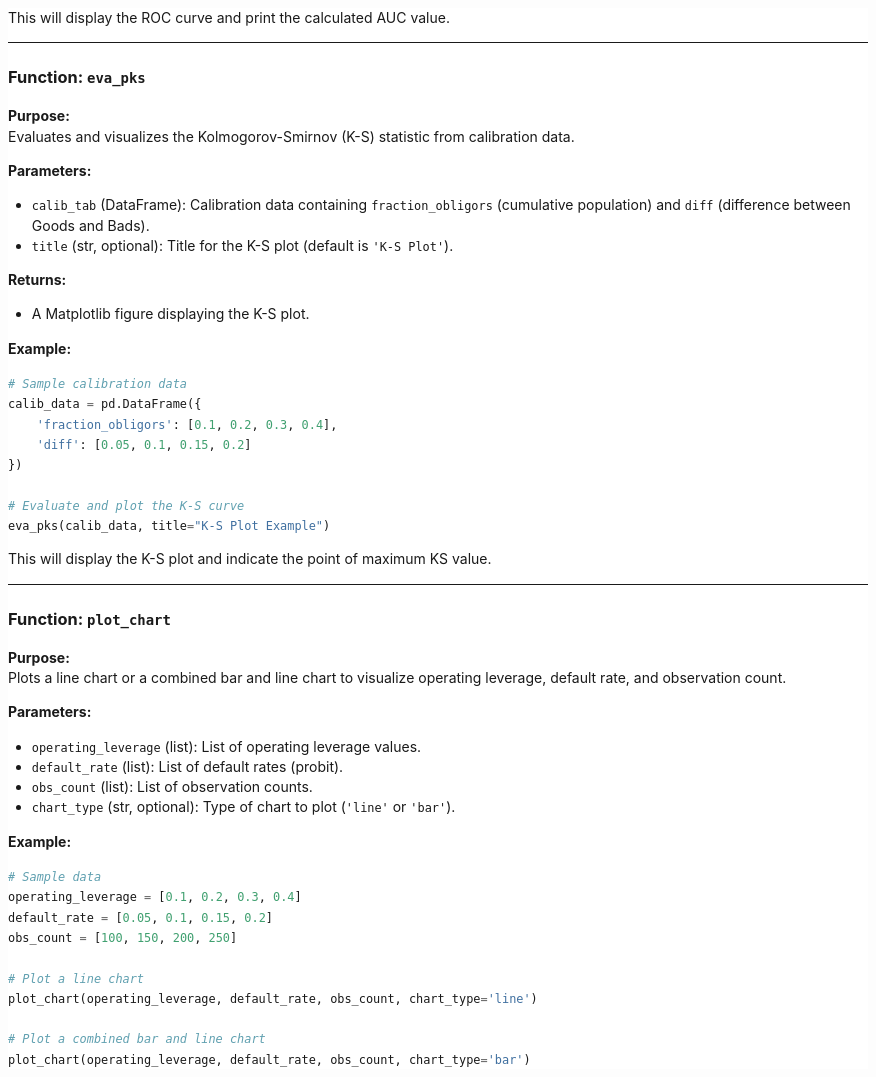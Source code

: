 This will display the ROC curve and print the calculated AUC value.

---

### Function: `eva_pks`

**Purpose:**  
Evaluates and visualizes the Kolmogorov-Smirnov (K-S) statistic from calibration data.

**Parameters:**  
- `calib_tab` (DataFrame): Calibration data containing `fraction_obligors` (cumulative population) and `diff` (difference between Goods and Bads).
- `title` (str, optional): Title for the K-S plot (default is `'K-S Plot'`).

**Returns:**  
- A Matplotlib figure displaying the K-S plot.

**Example:**
```python
# Sample calibration data
calib_data = pd.DataFrame({
    'fraction_obligors': [0.1, 0.2, 0.3, 0.4],
    'diff': [0.05, 0.1, 0.15, 0.2]
})

# Evaluate and plot the K-S curve
eva_pks(calib_data, title="K-S Plot Example")
```

This will display the K-S plot and indicate the point of maximum KS value.

---

### Function: `plot_chart`

**Purpose:**  
Plots a line chart or a combined bar and line chart to visualize operating leverage, default rate, and observation count.

**Parameters:**  
- `operating_leverage` (list): List of operating leverage values.
- `default_rate` (list): List of default rates (probit).
- `obs_count` (list): List of observation counts.
- `chart_type` (str, optional): Type of chart to plot (`'line'` or `'bar'`).

**Example:**
```python
# Sample data
operating_leverage = [0.1, 0.2, 0.3, 0.4]
default_rate = [0.05, 0.1, 0.15, 0.2]
obs_count = [100, 150, 200, 250]

# Plot a line chart
plot_chart(operating_leverage, default_rate, obs_count, chart_type='line')

# Plot a combined bar and line chart
plot_chart(operating_leverage, default_rate, obs_count, chart_type='bar')
```
